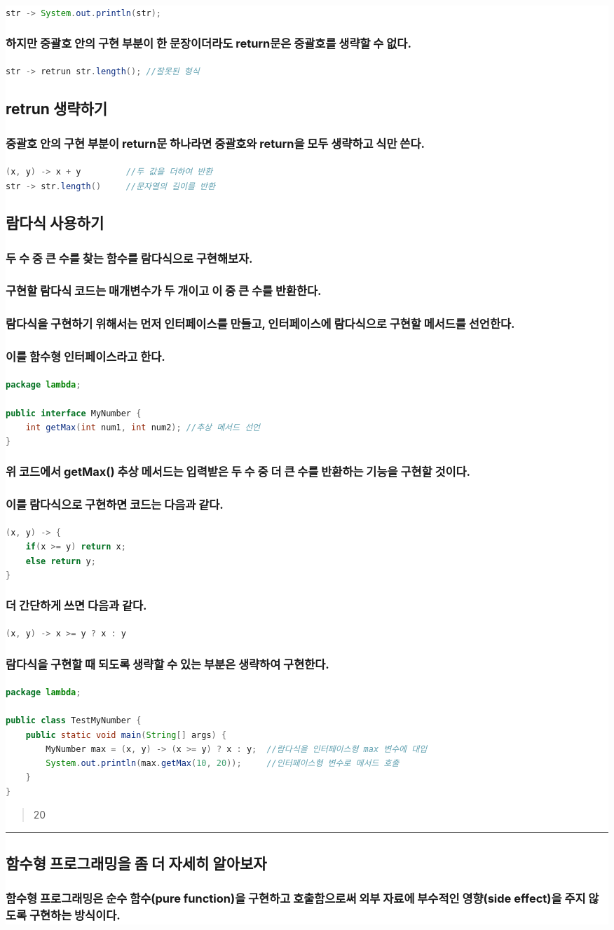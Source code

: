 ```java
str -> System.out.println(str);
```
### 하지만 중괄호 안의 구현 부분이 한 문장이더라도 return문은 중괄호를 생략할 수 없다.
```java
str -> retrun str.length(); //잘못된 형식
```
## retrun 생략하기
### 중괄호 안의 구현 부분이 return문 하나라면 중괄호와 return을 모두 생략하고 식만 쓴다.
```java
(x, y) -> x + y         //두 값을 더하여 반환
str -> str.length()     //문자열의 길이를 반환
```
## 람다식 사용하기
### 두 수 중 큰 수를 찾는 함수를 람다식으로 구현해보자.
### 구현할 람다식 코드는 매개변수가 두 개이고 이 중 큰 수를 반환한다.
### 람다식을 구현하기 위해서는 먼저 인터페이스를 만들고, 인터페이스에 람다식으로 구현할 메서드를 선언한다.
### 이를 함수형 인터페이스라고 한다.
```java
package lambda;

public interface MyNumber {
	int getMax(int num1, int num2);	//추상 메서드 선언
}
```
### 위 코드에서 getMax() 추상 메서드는 입력받은 두 수 중 더 큰 수를 반환하는 기능을 구현할 것이다.
### 이를 람다식으로 구현하면 코드는 다음과 같다.
```java
(x, y) -> {
    if(x >= y) return x;
    else return y;
}
```
### 더 간단하게 쓰면 다음과 같다.
```java
(x, y) -> x >= y ? x : y
```
### 람다식을 구현할 때 되도록 생략할 수 있는 부분은 생략하여 구현한다.
```java
package lambda;

public class TestMyNumber {
	public static void main(String[] args) {
		MyNumber max = (x, y) -> (x >= y) ? x : y;	//람다식을 인터페이스형 max 변수에 대입
		System.out.println(max.getMax(10, 20));		//인터페이스형 변수로 메서드 호출
	}
}
```
> 20
---
## 함수형 프로그래밍을 좀 더 자세히 알아보자
### 함수형 프로그래밍은 순수 함수(pure function)을 구현하고 호출함으로써 외부 자료에 부수적인 영향(side effect)을 주지 않도록 구현하는 방식이다.